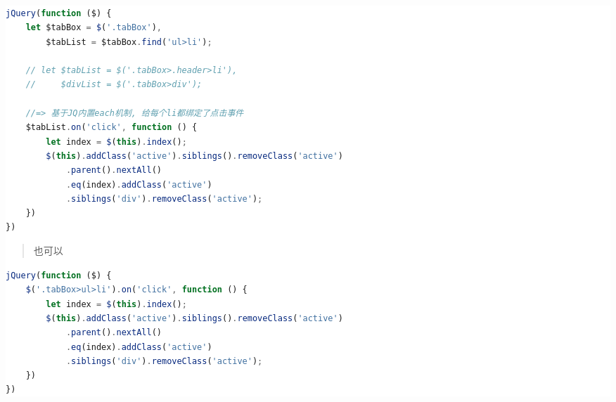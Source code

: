 ```javascript
jQuery(function ($) {
    let $tabBox = $('.tabBox'),
        $tabList = $tabBox.find('ul>li');

    // let $tabList = $('.tabBox>.header>li'),
    //     $divList = $('.tabBox>div');

    //=> 基于JQ内置each机制, 给每个li都绑定了点击事件
    $tabList.on('click', function () {
        let index = $(this).index();
        $(this).addClass('active').siblings().removeClass('active')
            .parent().nextAll()
            .eq(index).addClass('active')
            .siblings('div').removeClass('active');
    })
})
```
> 也可以

```javascript
jQuery(function ($) {
    $('.tabBox>ul>li').on('click', function () {
        let index = $(this).index();
        $(this).addClass('active').siblings().removeClass('active')
            .parent().nextAll()
            .eq(index).addClass('active')
            .siblings('div').removeClass('active');
    })
})
```

